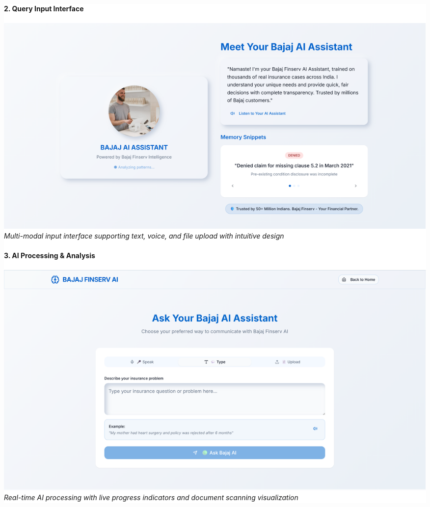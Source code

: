 #### 2. **Query Input Interface**

![Input Interface](frontend/public/images/b2.png)
_Multi-modal input interface supporting text, voice, and file upload with intuitive design_

#### 3. **AI Processing & Analysis**

![AI Processing](frontend/public/images/b3.png)
_Real-time AI processing with live progress indicators and document scanning visualization_
